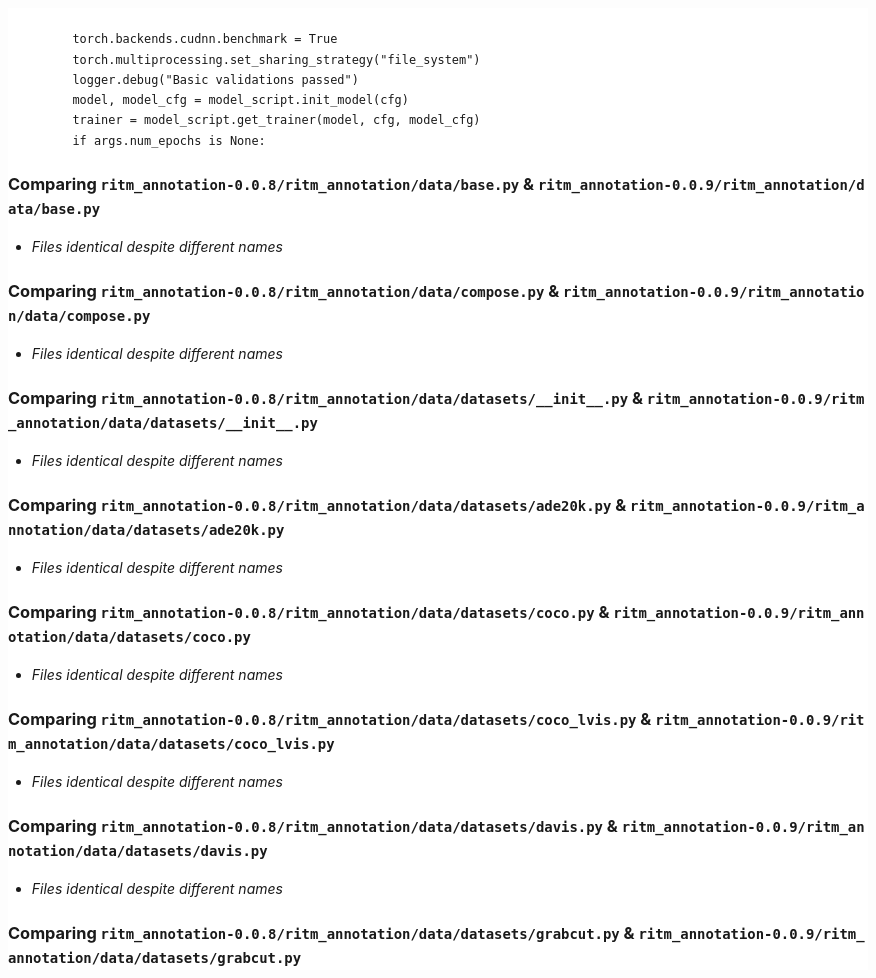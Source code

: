 ```diff
 
         torch.backends.cudnn.benchmark = True
         torch.multiprocessing.set_sharing_strategy("file_system")
         logger.debug("Basic validations passed")
         model, model_cfg = model_script.init_model(cfg)
         trainer = model_script.get_trainer(model, cfg, model_cfg)
         if args.num_epochs is None:
```

### Comparing `ritm_annotation-0.0.8/ritm_annotation/data/base.py` & `ritm_annotation-0.0.9/ritm_annotation/data/base.py`

 * *Files identical despite different names*

### Comparing `ritm_annotation-0.0.8/ritm_annotation/data/compose.py` & `ritm_annotation-0.0.9/ritm_annotation/data/compose.py`

 * *Files identical despite different names*

### Comparing `ritm_annotation-0.0.8/ritm_annotation/data/datasets/__init__.py` & `ritm_annotation-0.0.9/ritm_annotation/data/datasets/__init__.py`

 * *Files identical despite different names*

### Comparing `ritm_annotation-0.0.8/ritm_annotation/data/datasets/ade20k.py` & `ritm_annotation-0.0.9/ritm_annotation/data/datasets/ade20k.py`

 * *Files identical despite different names*

### Comparing `ritm_annotation-0.0.8/ritm_annotation/data/datasets/coco.py` & `ritm_annotation-0.0.9/ritm_annotation/data/datasets/coco.py`

 * *Files identical despite different names*

### Comparing `ritm_annotation-0.0.8/ritm_annotation/data/datasets/coco_lvis.py` & `ritm_annotation-0.0.9/ritm_annotation/data/datasets/coco_lvis.py`

 * *Files identical despite different names*

### Comparing `ritm_annotation-0.0.8/ritm_annotation/data/datasets/davis.py` & `ritm_annotation-0.0.9/ritm_annotation/data/datasets/davis.py`

 * *Files identical despite different names*

### Comparing `ritm_annotation-0.0.8/ritm_annotation/data/datasets/grabcut.py` & `ritm_annotation-0.0.9/ritm_annotation/data/datasets/grabcut.py`
